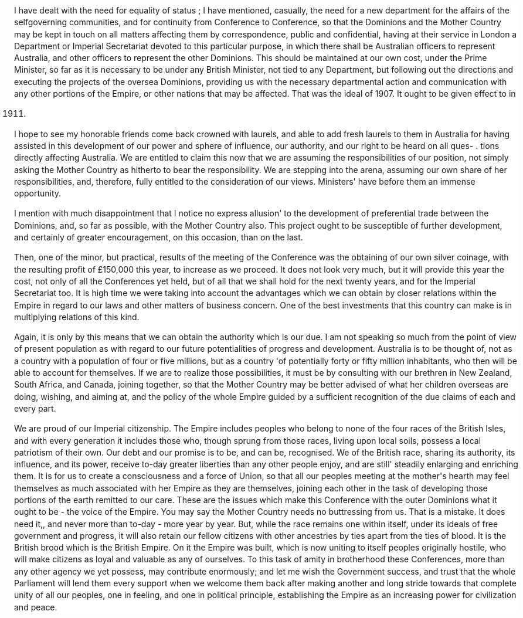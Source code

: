 I have dealt with the need for equality of status ; I have mentioned, casually, the need for a new department for the affairs of the selfgoverning communities, and for continuity from Conference to Conference, so that the Dominions and the Mother Country may be kept in touch on all matters affecting them by correspondence, public and confidential, having at their service in London a Department or Imperial Secretariat devoted to this particular purpose, in which there shall be Australian officers to represent Australia, and other officers to represent the other Dominions. This should be maintained at our own cost, under the Prime Minister, so far as it is necessary to be under any British Minister, not tied to any Department, but following out the directions and executing the projects of the oversea Dominions, providing us with the necessary departmental action and communication with any other portions of the Empire, or other nations that may be affected. That was the ideal of  1907.  It ought to be given effect to in 

1911. 

I hope to see my honorable friends come back crowned with laurels, and able to add fresh laurels to them in Australia for having assisted in this development of our power and sphere of influence, our authority, and our right to be heard on all ques- . tions directly affecting Australia. We are entitled to claim this now that we are assuming the responsibilities of our position, not simply asking the Mother Country as hitherto to bear the responsibility. We are stepping into the arena, assuming our own share of her responsibilities, and, therefore, fully entitled to the consideration of our views. Ministers' have before them an immense opportunity. 

I mention with much disappointment that I notice no express allusion' to the development of preferential trade between the Dominions, and, so far as possible, with the Mother Country also. This project ought to be susceptible of further development, and certainly of greater encouragement, on this occasion, than on the last. 

Then, one of the minor, but practical, results of the meeting of the Conference was the obtaining of our own silver coinage, with the resulting profit of £150,000 this year, to increase as we proceed. It does not look very much, but it will provide this year the cost, not only of all the Conferences yet held, but of all that we shall hold for the next twenty years, and for the Imperial Secretariat too. It is high time we were taking into account the advantages which we can obtain by closer relations within the Empire in regard to our laws and other matters of business concern. One of the best investments that this country can make is in multiplying relations of this kind. 

Again, it is only by this means that we can obtain the authority which is our due. I am not speaking so much from the point of view of present population as with regard to our future potentialities of progress and development. Australia is to be thought of, not as a country with a population of four or five millions, but as a country 'of potentially forty or fifty million inhabitants, who then will be able to account for themselves. If we are to realize those possibilities, it must be by consulting with our brethren in New Zealand, South Africa, and Canada, joining together, so that the Mother Country may be better advised of what her children overseas are doing, wishing, and aiming at, and the policy of the whole Empire guided by a sufficient recognition of the due claims of each and every part. 

We are proud of our Imperial citizenship. The Empire includes peoples who belong to none of the four races of the British Isles, and with every generation it includes those who, though sprung from those races, living upon local soils, possess a local patriotism of their own. Our debt and our promise is to be, and can be, recognised. We of the British race, sharing its authority, its influence, and its power, receive to-day greater liberties than any other people enjoy, and are still' steadily enlarging and enriching them. It is for us to create a consciousness and a force of Union, so that all our peoples meeting at the mother's hearth may feel themselves as much associated with her Empire as they are themselves, joining each other in the task of developing those portions of the earth remitted to our care. These are the issues which make this Conference with the outer Dominions what it ought to be - the voice of the Empire. You may say the Mother Country needs no buttressing from us. That is a mistake. It does need it,, and never more than to-day - more year by year. But, while the race remains one within itself, under its ideals of free government and progress, it will also retain our fellow citizens with other ancestries by ties apart from the ties of blood. It is the British brood which is the British Empire. On it the Empire was built, which is now uniting to itself peoples originally hostile, who will make citizens as loyal and valuable as any of ourselves. To this task of amity in brotherhood these Conferences, more than any other agency we yet possess, may contribute enormously; and let me wish the Government success, and trust that the whole Parliament will lend them every support when we welcome them back after making another and long stride towards that complete unity of all our peoples, one in feeling, and one in political principle, establishing the Empire as an increasing power for civilization and peace. 
